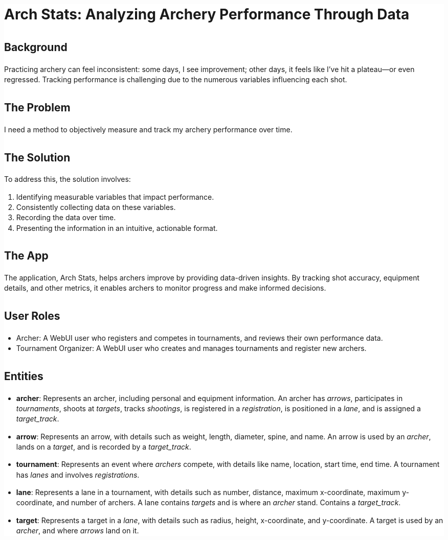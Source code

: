 # Arch Stats: Analyzing Archery Performance Through Data

## Background

Practicing archery can feel inconsistent: some days, I see improvement; other days, it feels like I’ve hit a plateau—or even regressed. Tracking performance is challenging due to the numerous variables influencing each shot.

## The Problem

I need a method to objectively measure and track my archery performance over time.

## The Solution

To address this, the solution involves:

1. Identifying measurable variables that impact performance.
2. Consistently collecting data on these variables.
3. Recording the data over time.
4. Presenting the information in an intuitive, actionable format.

## The App

The application, Arch Stats, helps archers improve by providing data-driven insights. By tracking shot accuracy, equipment details, and other metrics, it enables archers to monitor progress and make informed decisions.

## User Roles

* Archer: A WebUI user who registers and competes in tournaments, and reviews their own performance data.
* Tournament Organizer: A WebUI user who creates and manages tournaments and register new archers.

## Entities

* **archer**: Represents an archer, including personal and equipment information. An archer has *arrows*, participates in *tournaments*, shoots at *targets*, tracks *shootings*, is registered in a *registration*, is positioned in a *lane*, and is assigned a *target_track*.

* **arrow**: Represents an arrow, with details such as weight, length, diameter, spine, and name. An arrow is used by an *archer*, lands on a *target*, and is recorded by a *target_track*.

* **tournament**: Represents an event where *archers* compete, with details like name, location, start time, end time. A tournament has *lanes* and involves *registrations*.

* **lane**: Represents a lane in a tournament, with details such as number, distance, maximum x-coordinate, maximum y-coordinate, and number of archers. A lane contains *targets* and is where an *archer* stand. Contains a *target_track*.

* **target**: Represents a target in a *lane*, with details such as radius, height, x-coordinate, and y-coordinate. A target is used by an *archer*, and where *arrows* land on it.
